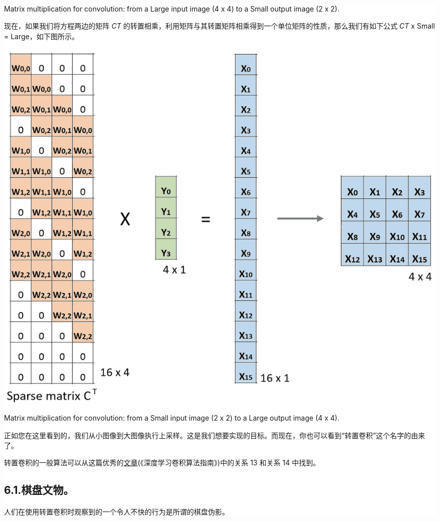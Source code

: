 Matrix multiplication for convolution: from a Large input image (4 x 4) to a Small output image (2 x 2).

现在，如果我们将方程两边的矩阵 *CT* 的转置相乘，利用矩阵与其转置矩阵相乘得到一个单位矩阵的性质，那么我们有如下公式 *CT* x Small = Large，如下图所示。

![](img/e2b30777fec7a252556b728efe22a77a.png)

Matrix multiplication for convolution: from a Small input image (2 x 2) to a Large output image (4 x 4).

正如您在这里看到的，我们从小图像到大图像执行上采样。这是我们想要实现的目标。而现在，你也可以看到“转置卷积”这个名字的由来了。

转置卷积的一般算法可以从这篇优秀的[文章](https://arxiv.org/abs/1603.07285)(《深度学习卷积算法指南》)中的关系 13 和关系 14 中找到。

## 6.1.棋盘文物。

人们在使用转置卷积时观察到的一个令人不快的行为是所谓的棋盘伪影。

